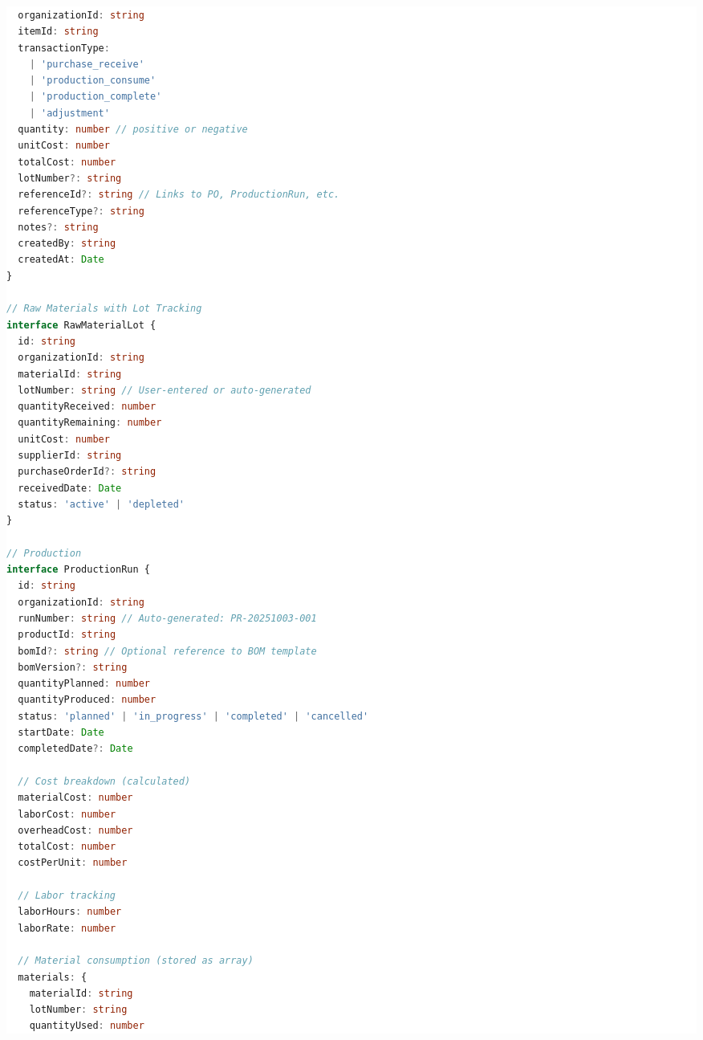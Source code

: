 ```typescript
  organizationId: string
  itemId: string
  transactionType: 
    | 'purchase_receive' 
    | 'production_consume' 
    | 'production_complete'
    | 'adjustment'
  quantity: number // positive or negative
  unitCost: number
  totalCost: number
  lotNumber?: string
  referenceId?: string // Links to PO, ProductionRun, etc.
  referenceType?: string
  notes?: string
  createdBy: string
  createdAt: Date
}

// Raw Materials with Lot Tracking
interface RawMaterialLot {
  id: string
  organizationId: string
  materialId: string
  lotNumber: string // User-entered or auto-generated
  quantityReceived: number
  quantityRemaining: number
  unitCost: number
  supplierId: string
  purchaseOrderId?: string
  receivedDate: Date
  status: 'active' | 'depleted'
}

// Production
interface ProductionRun {
  id: string
  organizationId: string
  runNumber: string // Auto-generated: PR-20251003-001
  productId: string
  bomId?: string // Optional reference to BOM template
  bomVersion?: string
  quantityPlanned: number
  quantityProduced: number
  status: 'planned' | 'in_progress' | 'completed' | 'cancelled'
  startDate: Date
  completedDate?: Date
  
  // Cost breakdown (calculated)
  materialCost: number
  laborCost: number
  overheadCost: number
  totalCost: number
  costPerUnit: number
  
  // Labor tracking
  laborHours: number
  laborRate: number
  
  // Material consumption (stored as array)
  materials: {
    materialId: string
    lotNumber: string
    quantityUsed: number
```